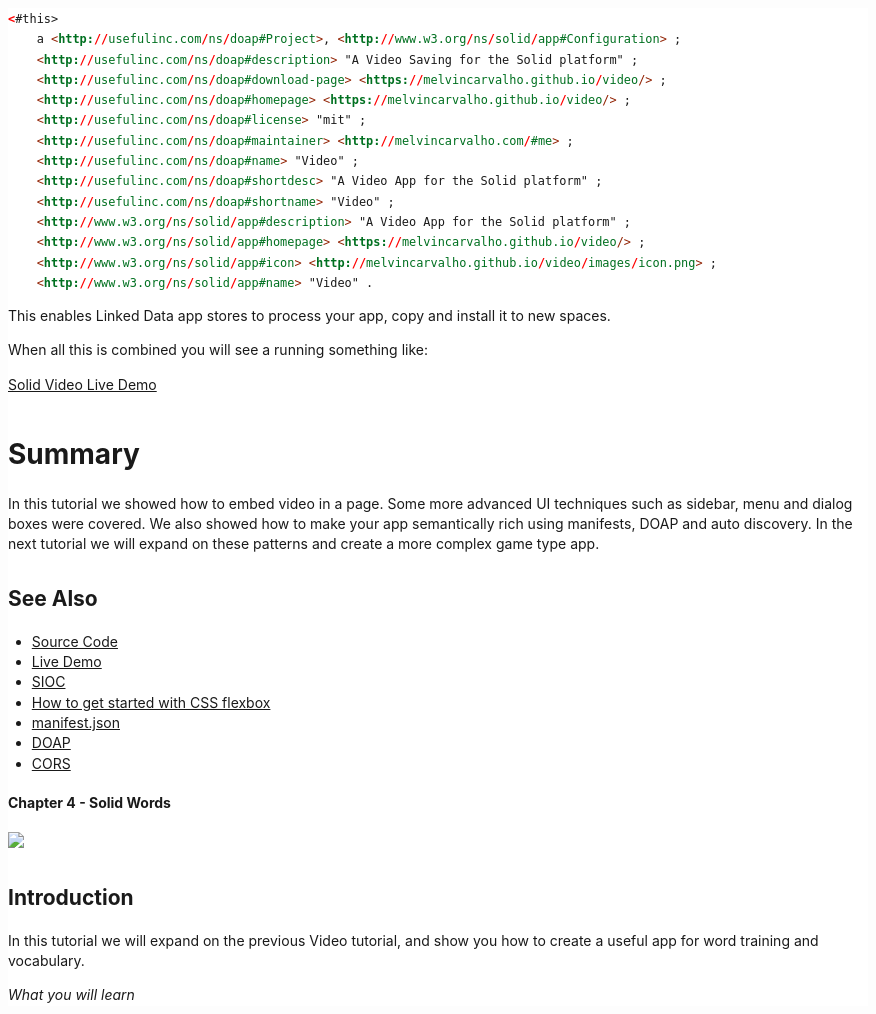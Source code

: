 ```html
<#this>
    a <http://usefulinc.com/ns/doap#Project>, <http://www.w3.org/ns/solid/app#Configuration> ;
    <http://usefulinc.com/ns/doap#description> "A Video Saving for the Solid platform" ;
    <http://usefulinc.com/ns/doap#download-page> <https://melvincarvalho.github.io/video/> ;
    <http://usefulinc.com/ns/doap#homepage> <https://melvincarvalho.github.io/video/> ;
    <http://usefulinc.com/ns/doap#license> "mit" ;
    <http://usefulinc.com/ns/doap#maintainer> <http://melvincarvalho.com/#me> ;
    <http://usefulinc.com/ns/doap#name> "Video" ;
    <http://usefulinc.com/ns/doap#shortdesc> "A Video App for the Solid platform" ;
    <http://usefulinc.com/ns/doap#shortname> "Video" ;
    <http://www.w3.org/ns/solid/app#description> "A Video App for the Solid platform" ;
    <http://www.w3.org/ns/solid/app#homepage> <https://melvincarvalho.github.io/video/> ;
    <http://www.w3.org/ns/solid/app#icon> <http://melvincarvalho.github.io/video/images/icon.png> ;
    <http://www.w3.org/ns/solid/app#name> "Video" .
```

This enables Linked Data app stores to process your app, copy and install it to
new spaces.

When all this is combined you will see a running something like:

[Solid Video Live Demo](http://melvincarvalho.github.io/video/)

# Summary

In this tutorial we showed how to embed video in a page. Some more advanced UI
techniques such as sidebar, menu and dialog boxes were covered. We also showed
how to make your app semantically rich using manifests, DOAP and auto discovery.
In the next tutorial we will expand on these patterns and create a more complex
game type app.

## See Also

* [Source Code](https://github.com/melvincarvalho/video)
* [Live Demo](http://melvincarvalho.github.io/video/)
* [SIOC](http://rdfs.org/sioc/spec/)
* [How to get started with CSS flexbox](http://www.paulund.co.uk/css-flexbox)
* [manifest.json](https://developer.chrome.com/extensions/manifest)
* [DOAP](https://github.com/edumbill/doap/wiki)
* [CORS](https://en.wikipedia.org/wiki/Cross-origin_resource_sharing)

#### Chapter 4 - Solid Words

![](https://melvincarvalho.gitbooks.io/solid-tutorials/content/words.png)

## Introduction

In this tutorial we will expand on the previous Video tutorial, and show you
how to create a useful app for word training and vocabulary.

*What you will learn*
